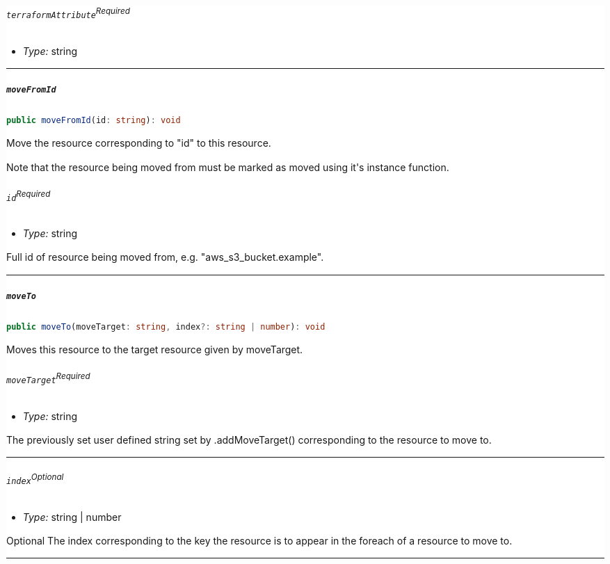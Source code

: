 ###### `terraformAttribute`<sup>Required</sup> <a name="terraformAttribute" id="@cdktf/provider-cloudflare.addressMap.AddressMap.interpolationForAttribute.parameter.terraformAttribute"></a>

- *Type:* string

---

##### `moveFromId` <a name="moveFromId" id="@cdktf/provider-cloudflare.addressMap.AddressMap.moveFromId"></a>

```typescript
public moveFromId(id: string): void
```

Move the resource corresponding to "id" to this resource.

Note that the resource being moved from must be marked as moved using it's instance function.

###### `id`<sup>Required</sup> <a name="id" id="@cdktf/provider-cloudflare.addressMap.AddressMap.moveFromId.parameter.id"></a>

- *Type:* string

Full id of resource being moved from, e.g. "aws_s3_bucket.example".

---

##### `moveTo` <a name="moveTo" id="@cdktf/provider-cloudflare.addressMap.AddressMap.moveTo"></a>

```typescript
public moveTo(moveTarget: string, index?: string | number): void
```

Moves this resource to the target resource given by moveTarget.

###### `moveTarget`<sup>Required</sup> <a name="moveTarget" id="@cdktf/provider-cloudflare.addressMap.AddressMap.moveTo.parameter.moveTarget"></a>

- *Type:* string

The previously set user defined string set by .addMoveTarget() corresponding to the resource to move to.

---

###### `index`<sup>Optional</sup> <a name="index" id="@cdktf/provider-cloudflare.addressMap.AddressMap.moveTo.parameter.index"></a>

- *Type:* string | number

Optional The index corresponding to the key the resource is to appear in the foreach of a resource to move to.

---